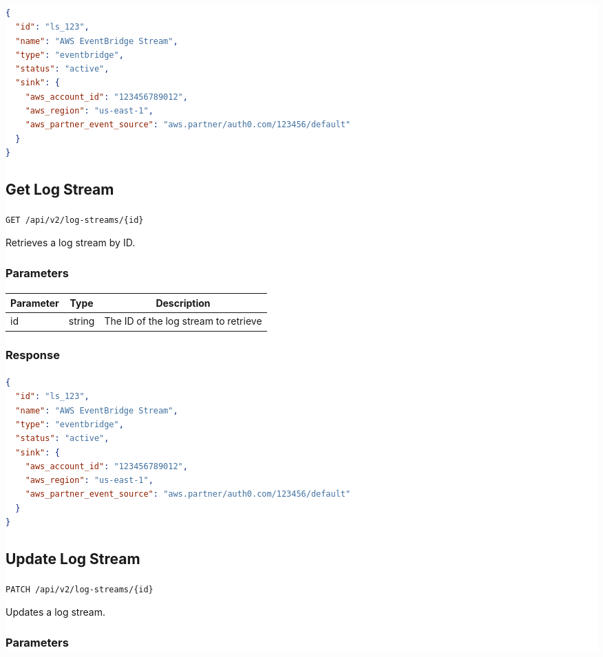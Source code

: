 ```json
{
  "id": "ls_123",
  "name": "AWS EventBridge Stream",
  "type": "eventbridge",
  "status": "active",
  "sink": {
    "aws_account_id": "123456789012",
    "aws_region": "us-east-1",
    "aws_partner_event_source": "aws.partner/auth0.com/123456/default"
  }
}
```

## Get Log Stream

```http
GET /api/v2/log-streams/{id}
```

Retrieves a log stream by ID.

### Parameters

| Parameter | Type   | Description                          |
| --------- | ------ | ------------------------------------ |
| id        | string | The ID of the log stream to retrieve |

### Response

```json
{
  "id": "ls_123",
  "name": "AWS EventBridge Stream",
  "type": "eventbridge",
  "status": "active",
  "sink": {
    "aws_account_id": "123456789012",
    "aws_region": "us-east-1",
    "aws_partner_event_source": "aws.partner/auth0.com/123456/default"
  }
}
```

## Update Log Stream

```http
PATCH /api/v2/log-streams/{id}
```

Updates a log stream.

### Parameters
